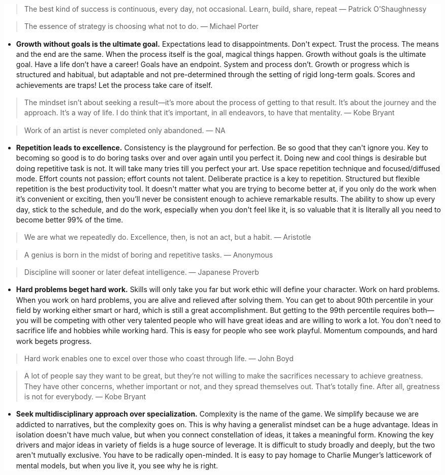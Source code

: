 > The best kind of success is continuous, every day, not occasional. Learn, build, share, repeat — Patrick O'Shaughnessy

> The essence of strategy is choosing what not to do. — Michael Porter

- **Growth without goals is the ultimate goal.** Expectations lead to disappointments. Don't expect. Trust the process. The means and the end are the same. When the process itself is the goal, magical things happen. Growth without goals is the ultimate goal. Have a life don’t have a career! Goals have an endpoint. System and process don’t. Growth or progress which is structured and habitual, but adaptable and not pre-determined through the setting of rigid long-term goals. Scores and achievements are traps! Let the process take care of itself.

> The mindset isn’t about seeking a result—it’s more about the process of getting to that result. It’s about the journey and the approach. It’s a way of life. I do think that it’s important, in all endeavors, to have that mentality. — Kobe Bryant

> Work of an artist is never completed only abandoned. — NA 

- **Repetition leads to excellence.** Consistency is the playground for perfection. Be so good that they can't ignore you. Key to becoming so good is to do boring tasks over and over again until you perfect it. Doing new and cool things is desirable but doing repetitive task is not. It will take many tries till you perfect your art. Use space repetition technique and focused/diffused mode. Effort counts not passion; effort counts not talent. Deliberate practice is a key to repetition. Structured but flexible repetition is the best productivity tool. It doesn't matter what you are trying to become better at, if you only do the work when it’s convenient or exciting, then you’ll never be consistent enough to achieve remarkable results. The ability to show up every day, stick to the schedule, and do the work, especially when you don't feel like it, is so valuable that it is literally all you need to become better 99% of the time.

> We are what we repeatedly do. Excellence, then, is not an act, but a habit. — Aristotle

> A genius is born in the midst of boring and repetitive tasks. — Anonymous

> Discipline will sooner or later defeat intelligence. — Japanese Proverb

- **Hard problems beget hard work.** Skills will only take you far but work ethic will define your character. Work on hard problems. When you work on hard problems, you are alive and relieved after solving them. You can get to about 90th percentile in your field by working either smart or hard, which is still a great accomplishment. But getting to the 99th percentile requires both—you will be competing with other very talented people who will have great ideas and are willing to work a lot. You don't need to sacrifice life and hobbies while working hard. This is easy for people who see work playful. Momentum compounds, and hard work begets progress.

> Hard work enables one to excel over those who coast through life. — John Boyd

> A lot of people say they want to be great, but they’re not willing to make the sacrifices necessary to achieve greatness. They have other concerns, whether important or not, and they spread themselves out. That’s totally fine. After all, greatness is not for everybody.  — Kobe Bryant

- **Seek multidisciplinary approach over specialization.** Complexity is the name of the game. We simplify because we are addicted to narratives, but the complexity goes on. This is why having a generalist mindset can be a huge advantage. Ideas in isolation doesn't have much value, but when you connect constellation of ideas, it takes a meaningful form. Knowing the key drivers and major ideas in variety of fields is a huge source of leverage. It is difficult to study broadly and deeply, but the two aren't mutually exclusive. You have to be radically open-minded. It is easy to pay homage to Charlie Munger’s latticework of mental models, but when you live it, you see why he is right.
